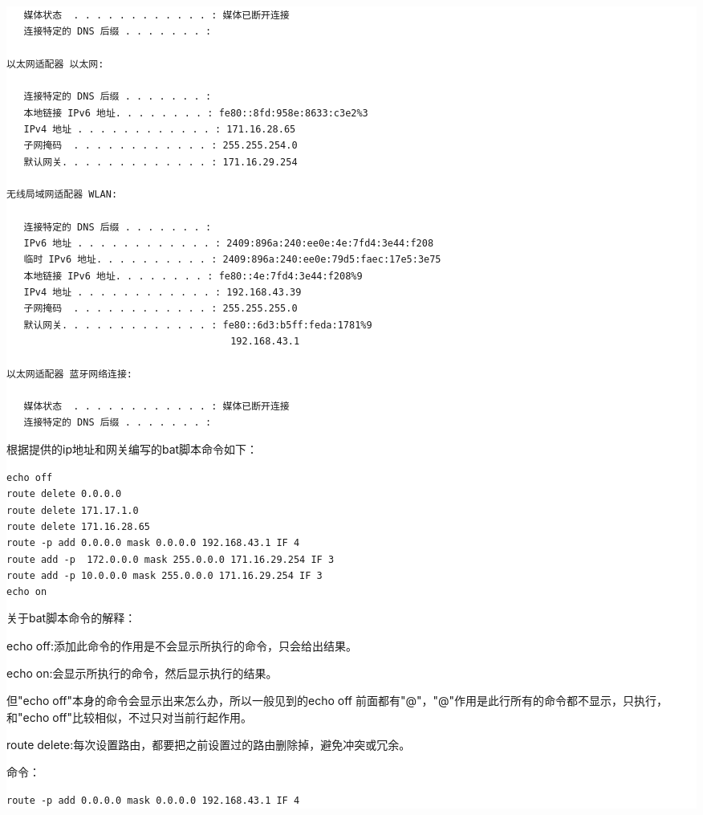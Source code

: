 ```
   媒体状态  . . . . . . . . . . . . : 媒体已断开连接
   连接特定的 DNS 后缀 . . . . . . . :

以太网适配器 以太网:

   连接特定的 DNS 后缀 . . . . . . . :
   本地链接 IPv6 地址. . . . . . . . : fe80::8fd:958e:8633:c3e2%3
   IPv4 地址 . . . . . . . . . . . . : 171.16.28.65
   子网掩码  . . . . . . . . . . . . : 255.255.254.0
   默认网关. . . . . . . . . . . . . : 171.16.29.254

无线局域网适配器 WLAN:

   连接特定的 DNS 后缀 . . . . . . . :
   IPv6 地址 . . . . . . . . . . . . : 2409:896a:240:ee0e:4e:7fd4:3e44:f208
   临时 IPv6 地址. . . . . . . . . . : 2409:896a:240:ee0e:79d5:faec:17e5:3e75
   本地链接 IPv6 地址. . . . . . . . : fe80::4e:7fd4:3e44:f208%9
   IPv4 地址 . . . . . . . . . . . . : 192.168.43.39
   子网掩码  . . . . . . . . . . . . : 255.255.255.0
   默认网关. . . . . . . . . . . . . : fe80::6d3:b5ff:feda:1781%9
                                       192.168.43.1

以太网适配器 蓝牙网络连接:

   媒体状态  . . . . . . . . . . . . : 媒体已断开连接
   连接特定的 DNS 后缀 . . . . . . . :
```

根据提供的ip地址和网关编写的bat脚本命令如下：

```
echo off
route delete 0.0.0.0
route delete 171.17.1.0
route delete 171.16.28.65
route -p add 0.0.0.0 mask 0.0.0.0 192.168.43.1 IF 4 
route add -p  172.0.0.0 mask 255.0.0.0 171.16.29.254 IF 3
route add -p 10.0.0.0 mask 255.0.0.0 171.16.29.254 IF 3
echo on
```

关于bat脚本命令的解释：

echo off:添加此命令的作用是不会显示所执行的命令，只会给出结果。

echo on:会显示所执行的命令，然后显示执行的结果。

但"echo off"本身的命令会显示出来怎么办，所以一般见到的echo off 前面都有"@"，"@"作用是此行所有的命令都不显示，只执行，和"echo off"比较相似，不过只对当前行起作用。

route delete:每次设置路由，都要把之前设置过的路由删除掉，避免冲突或冗余。

命令：

```
route -p add 0.0.0.0 mask 0.0.0.0 192.168.43.1 IF 4 
```
